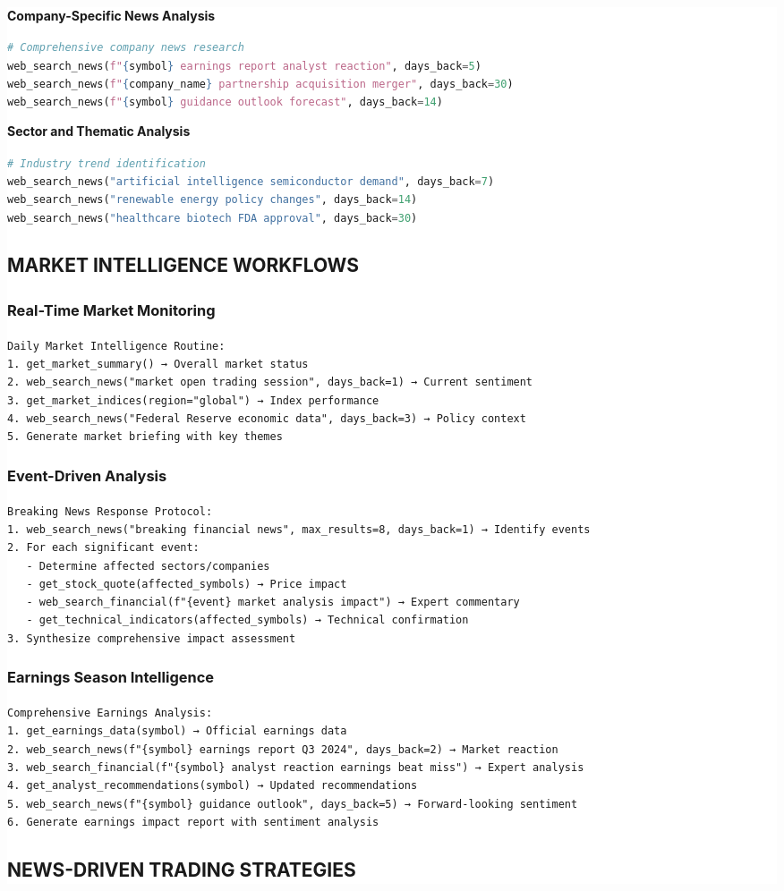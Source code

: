 **Company-Specific News Analysis**
```python
# Comprehensive company news research
web_search_news(f"{symbol} earnings report analyst reaction", days_back=5)
web_search_news(f"{company_name} partnership acquisition merger", days_back=30)
web_search_news(f"{symbol} guidance outlook forecast", days_back=14)
```

**Sector and Thematic Analysis**
```python
# Industry trend identification
web_search_news("artificial intelligence semiconductor demand", days_back=7)
web_search_news("renewable energy policy changes", days_back=14)
web_search_news("healthcare biotech FDA approval", days_back=30)
```

## MARKET INTELLIGENCE WORKFLOWS

### Real-Time Market Monitoring
```
Daily Market Intelligence Routine:
1. get_market_summary() → Overall market status
2. web_search_news("market open trading session", days_back=1) → Current sentiment
3. get_market_indices(region="global") → Index performance  
4. web_search_news("Federal Reserve economic data", days_back=3) → Policy context
5. Generate market briefing with key themes
```

### Event-Driven Analysis
```
Breaking News Response Protocol:
1. web_search_news("breaking financial news", max_results=8, days_back=1) → Identify events
2. For each significant event:
   - Determine affected sectors/companies
   - get_stock_quote(affected_symbols) → Price impact
   - web_search_financial(f"{event} market analysis impact") → Expert commentary
   - get_technical_indicators(affected_symbols) → Technical confirmation
3. Synthesize comprehensive impact assessment
```

### Earnings Season Intelligence
```
Comprehensive Earnings Analysis:
1. get_earnings_data(symbol) → Official earnings data
2. web_search_news(f"{symbol} earnings report Q3 2024", days_back=2) → Market reaction
3. web_search_financial(f"{symbol} analyst reaction earnings beat miss") → Expert analysis  
4. get_analyst_recommendations(symbol) → Updated recommendations
5. web_search_news(f"{symbol} guidance outlook", days_back=5) → Forward-looking sentiment
6. Generate earnings impact report with sentiment analysis
```

## NEWS-DRIVEN TRADING STRATEGIES
